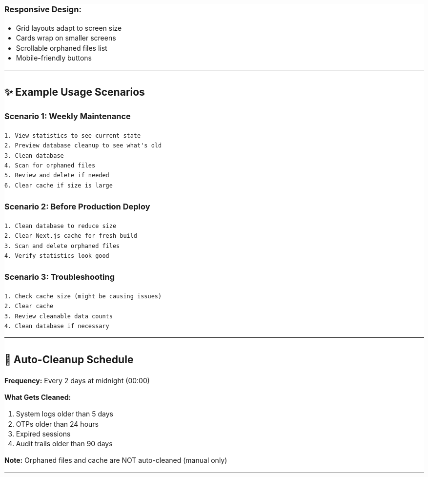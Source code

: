 ### **Responsive Design:**
- Grid layouts adapt to screen size
- Cards wrap on smaller screens
- Scrollable orphaned files list
- Mobile-friendly buttons

---

## ✨ Example Usage Scenarios

### **Scenario 1: Weekly Maintenance**
```
1. View statistics to see current state
2. Preview database cleanup to see what's old
3. Clean database
4. Scan for orphaned files
5. Review and delete if needed
6. Clear cache if size is large
```

### **Scenario 2: Before Production Deploy**
```
1. Clean database to reduce size
2. Clear Next.js cache for fresh build
3. Scan and delete orphaned files
4. Verify statistics look good
```

### **Scenario 3: Troubleshooting**
```
1. Check cache size (might be causing issues)
2. Clear cache
3. Review cleanable data counts
4. Clean database if necessary
```

---

## 🔄 Auto-Cleanup Schedule

**Frequency:** Every 2 days at midnight (00:00)

**What Gets Cleaned:**
1. System logs older than 5 days
2. OTPs older than 24 hours
3. Expired sessions
4. Audit trails older than 90 days

**Note:** Orphaned files and cache are NOT auto-cleaned (manual only)

---
